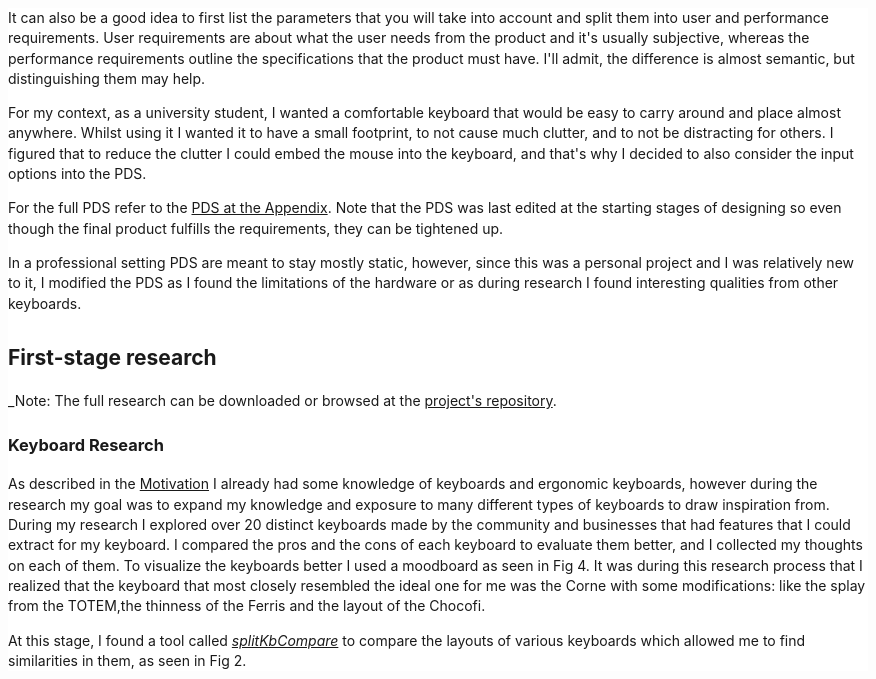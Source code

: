 It can also be a good idea to first list the parameters that you will take into account and split them into user and performance requirements. User requirements are about what the user needs from the product and it's usually subjective, whereas the performance requirements outline the specifications that the product must have. I'll admit, the difference is almost semantic, but distinguishing them may help.

For my context, as a university student, I wanted a comfortable keyboard that would be easy to carry around and place almost anywhere. Whilst using it I wanted it to have a small footprint, to not cause much clutter, and to not be distracting for others. I figured that to reduce the clutter I could embed the mouse into the keyboard, and that's why I decided to also consider the input options into the PDS.

For the full PDS refer to the [PDS at the Appendix](#product-design-specification-pds-1). Note that the PDS was last edited at the starting stages of designing so even though the final product fulfills the requirements, they can be tightened up.

In a professional setting PDS are meant to stay mostly static, however, since this was a personal project and I was relatively new to it, I modified the PDS as I found the limitations of the hardware or as during research I found interesting qualities from other keyboards.

## First-stage research

_Note: The full research can be downloaded or browsed at the [project's repository](https://github.com/perseus333/daedalus-keyboard/).

### Keyboard Research

As described in the [Motivation](#motivation) I already had some knowledge of keyboards and ergonomic keyboards, however during the research my goal was to expand my knowledge and exposure to many different types of keyboards to draw inspiration from. During my research I explored over 20 distinct keyboards made by the community and businesses that had features that I could extract for my keyboard. I compared the pros and the cons of each keyboard to evaluate them better, and I collected my thoughts on each of them. To visualize the keyboards better I used a moodboard as seen in Fig 4. It was during this research process that I realized that the keyboard that most closely resembled the ideal one for me was the Corne with some modifications: like the splay from the TOTEM,the thinness of the Ferris and the layout of the Chocofi.

At this stage, I found a tool called [_splitKbCompare_](https://github.com/jhelvy/splitKbCompare) to compare the layouts of various keyboards which allowed me to find similarities in them, as seen in Fig 2.
